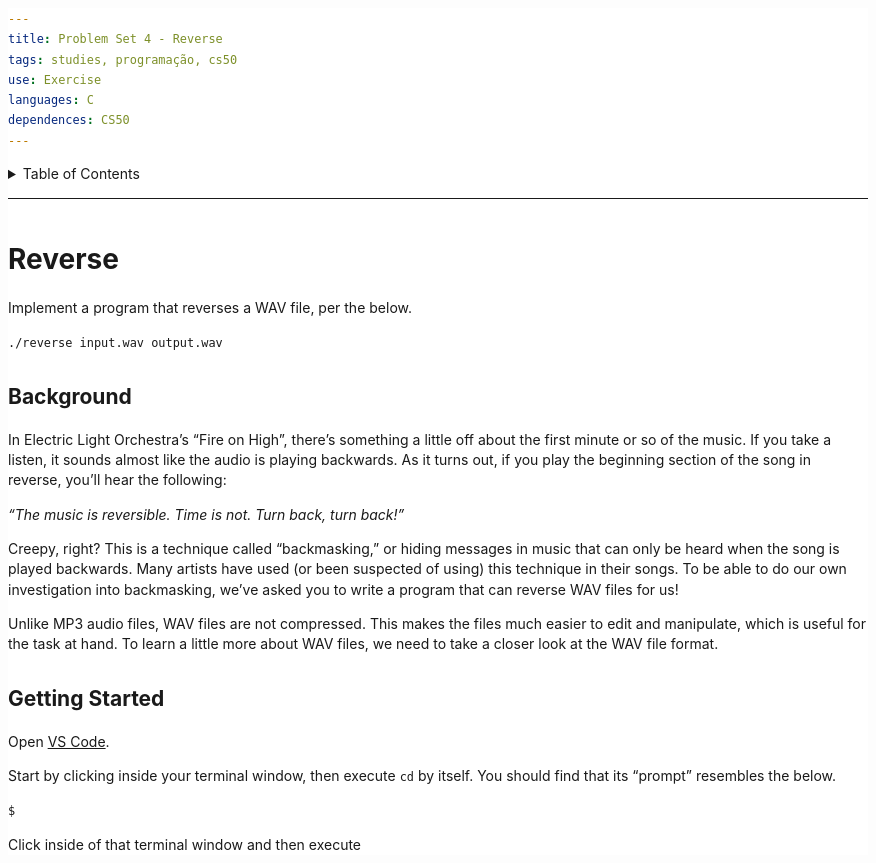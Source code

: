 ```yaml
---
title: Problem Set 4 - Reverse
tags: studies, programação, cs50
use: Exercise
languages: C
dependences: CS50
---
```


<details><summary>Table of Contents</summary></details>

---

# Reverse

Implement a program that reverses a WAV file, per the below.

```
./reverse input.wav output.wav
```

## Background

<iframe allow="accelerometer; autoplay; encrypted-media; gyroscope; picture-in-picture" allowfullscreen="" class="border" data-video="" src="https://www.youtube.com/embed/J9iyqMwYtG4?modestbranding=0&amp;rel=0&amp;showinfo=0" scrolling="no" id="iFrameResizer0" style="overflow: hidden;"></iframe>

In Electric Light Orchestra’s “Fire on High”, there’s something a little off about the first minute or so of the music. If you take a listen, it sounds almost like the audio is playing backwards. As it turns out, if you play the beginning section of the song in reverse, you’ll hear the following:

_“The music is reversible. Time is not. Turn back, turn back!”_

Creepy, right? This is a technique called “backmasking,” or hiding messages in music that can only be heard when the song is played backwards. Many artists have used (or been suspected of using) this technique in their songs. To be able to do our own investigation into backmasking, we’ve asked you to write a program that can reverse WAV files for us!

Unlike MP3 audio files, WAV files are not compressed. This makes the files much easier to edit and manipulate, which is useful for the task at hand. To learn a little more about WAV files, we need to take a closer look at the WAV file format.

## Getting Started

Open [VS Code](https://code.cs50.io/).

Start by clicking inside your terminal window, then execute `cd` by itself. You should find that its “prompt” resembles the below.

```bash
$
```

Click inside of that terminal window and then execute
